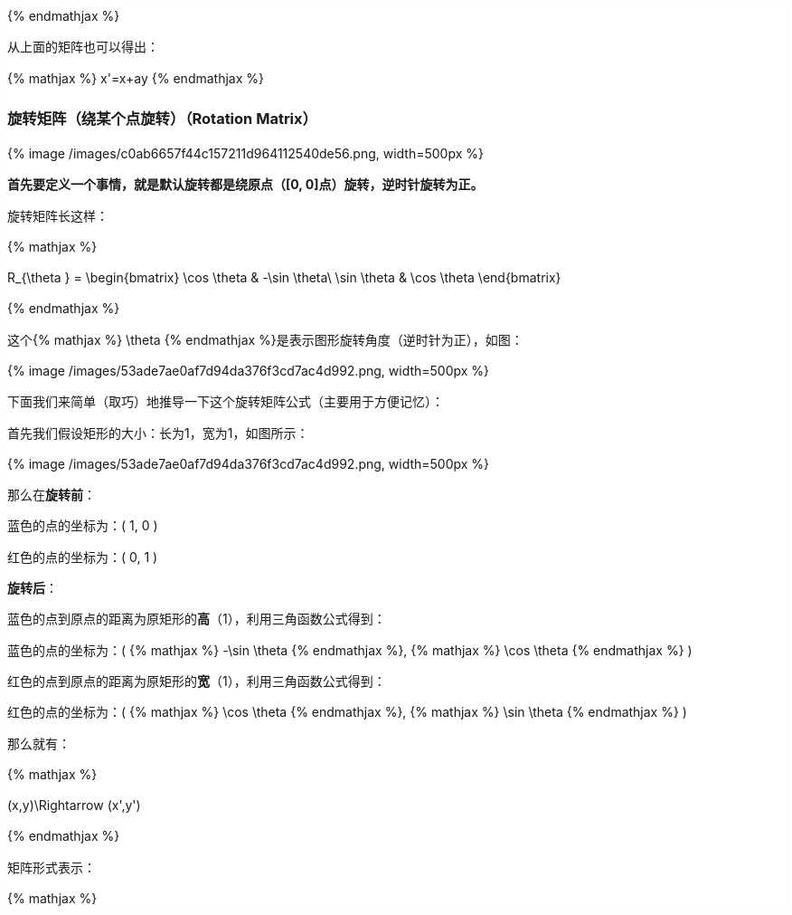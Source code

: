 {% endmathjax %}

从上面的矩阵也可以得出：

{% mathjax %} x'=x+ay {% endmathjax %}

### 旋转矩阵（绕某个点旋转）（Rotation Matrix）

{% image /images/c0ab6657f44c157211d964112540de56.png, width=500px %}

**首先要定义一个事情，就是默认旋转都是绕原点（[0, 0]点）旋转，逆时针旋转为正。**

旋转矩阵长这样：

{% mathjax %} 

R_{\theta } =
\begin{bmatrix}
 \cos \theta & -\sin \theta\\
 \sin \theta & \cos \theta
\end{bmatrix} 

{% endmathjax %}

这个{% mathjax %} \theta {% endmathjax %}是表示图形旋转角度（逆时针为正），如图：

{% image /images/53ade7ae0af7d94da376f3cd7ac4d992.png, width=500px %}

下面我们来简单（取巧）地推导一下这个旋转矩阵公式（主要用于方便记忆）：

首先我们假设矩形的大小：长为1，宽为1，如图所示：

{% image /images/53ade7ae0af7d94da376f3cd7ac4d992.png, width=500px %}

那么在**旋转前**：

蓝色的点的坐标为：( 1, 0 )

红色的点的坐标为：( 0, 1 )

**旋转后**：

蓝色的点到原点的距离为原矩形的**高**（1），利用三角函数公式得到：

蓝色的点的坐标为：( {% mathjax %} -\sin \theta {% endmathjax %}, {% mathjax %} \cos \theta {% endmathjax %} )

红色的点到原点的距离为原矩形的**宽**（1），利用三角函数公式得到：

红色的点的坐标为：( {% mathjax %} \cos \theta {% endmathjax %}, {% mathjax %} \sin \theta {% endmathjax %} )

那么就有：

{% mathjax %}

(x,y)\Rightarrow (x',y')

{% endmathjax %}

矩阵形式表示：

{% mathjax %}
